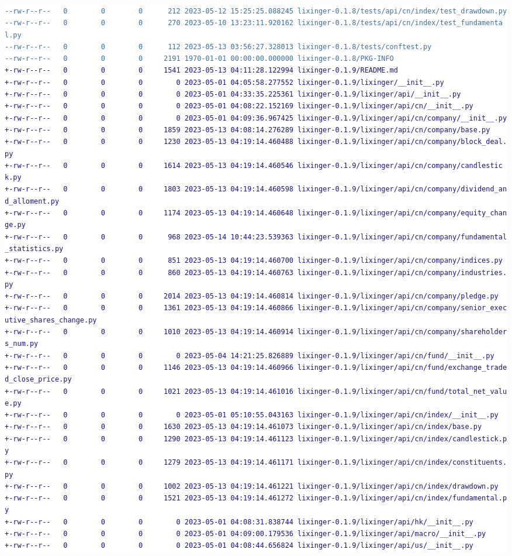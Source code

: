 ```diff
--rw-r--r--   0        0        0      212 2023-05-12 15:25:25.088245 lixinger-0.1.8/tests/api/cn/index/test_drawdown.py
--rw-r--r--   0        0        0      270 2023-05-10 13:23:11.920162 lixinger-0.1.8/tests/api/cn/index/test_fundamental.py
--rw-r--r--   0        0        0      112 2023-05-13 03:56:27.328013 lixinger-0.1.8/tests/conftest.py
--rw-r--r--   0        0        0     2191 1970-01-01 00:00:00.000000 lixinger-0.1.8/PKG-INFO
+-rw-r--r--   0        0        0     1541 2023-05-13 04:11:28.122994 lixinger-0.1.9/README.md
+-rw-r--r--   0        0        0        0 2023-05-01 04:05:58.277552 lixinger-0.1.9/lixinger/__init__.py
+-rw-r--r--   0        0        0        0 2023-05-01 04:33:35.225361 lixinger-0.1.9/lixinger/api/__init__.py
+-rw-r--r--   0        0        0        0 2023-05-01 04:08:22.152169 lixinger-0.1.9/lixinger/api/cn/__init__.py
+-rw-r--r--   0        0        0        0 2023-05-01 04:09:36.967425 lixinger-0.1.9/lixinger/api/cn/company/__init__.py
+-rw-r--r--   0        0        0     1859 2023-05-13 04:08:14.276289 lixinger-0.1.9/lixinger/api/cn/company/base.py
+-rw-r--r--   0        0        0     1230 2023-05-13 04:19:14.460488 lixinger-0.1.9/lixinger/api/cn/company/block_deal.py
+-rw-r--r--   0        0        0     1614 2023-05-13 04:19:14.460546 lixinger-0.1.9/lixinger/api/cn/company/candlestick.py
+-rw-r--r--   0        0        0     1803 2023-05-13 04:19:14.460598 lixinger-0.1.9/lixinger/api/cn/company/dividend_and_alloment.py
+-rw-r--r--   0        0        0     1174 2023-05-13 04:19:14.460648 lixinger-0.1.9/lixinger/api/cn/company/equity_change.py
+-rw-r--r--   0        0        0      968 2023-05-14 10:44:23.539363 lixinger-0.1.9/lixinger/api/cn/company/fundamental_statistics.py
+-rw-r--r--   0        0        0      851 2023-05-13 04:19:14.460700 lixinger-0.1.9/lixinger/api/cn/company/indices.py
+-rw-r--r--   0        0        0      860 2023-05-13 04:19:14.460763 lixinger-0.1.9/lixinger/api/cn/company/industries.py
+-rw-r--r--   0        0        0     2014 2023-05-13 04:19:14.460814 lixinger-0.1.9/lixinger/api/cn/company/pledge.py
+-rw-r--r--   0        0        0     1361 2023-05-13 04:19:14.460866 lixinger-0.1.9/lixinger/api/cn/company/senior_executive_shares_change.py
+-rw-r--r--   0        0        0     1010 2023-05-13 04:19:14.460914 lixinger-0.1.9/lixinger/api/cn/company/shareholders_num.py
+-rw-r--r--   0        0        0        0 2023-05-04 14:21:25.826889 lixinger-0.1.9/lixinger/api/cn/fund/__init__.py
+-rw-r--r--   0        0        0     1146 2023-05-13 04:19:14.460966 lixinger-0.1.9/lixinger/api/cn/fund/exchange_traded_close_price.py
+-rw-r--r--   0        0        0     1021 2023-05-13 04:19:14.461016 lixinger-0.1.9/lixinger/api/cn/fund/total_net_value.py
+-rw-r--r--   0        0        0        0 2023-05-01 05:10:55.043163 lixinger-0.1.9/lixinger/api/cn/index/__init__.py
+-rw-r--r--   0        0        0     1630 2023-05-13 04:19:14.461073 lixinger-0.1.9/lixinger/api/cn/index/base.py
+-rw-r--r--   0        0        0     1290 2023-05-13 04:19:14.461123 lixinger-0.1.9/lixinger/api/cn/index/candlestick.py
+-rw-r--r--   0        0        0     1279 2023-05-13 04:19:14.461171 lixinger-0.1.9/lixinger/api/cn/index/constituents.py
+-rw-r--r--   0        0        0     1002 2023-05-13 04:19:14.461221 lixinger-0.1.9/lixinger/api/cn/index/drawdown.py
+-rw-r--r--   0        0        0     1521 2023-05-13 04:19:14.461272 lixinger-0.1.9/lixinger/api/cn/index/fundamental.py
+-rw-r--r--   0        0        0        0 2023-05-01 04:08:31.838744 lixinger-0.1.9/lixinger/api/hk/__init__.py
+-rw-r--r--   0        0        0        0 2023-05-01 04:09:00.179536 lixinger-0.1.9/lixinger/api/macro/__init__.py
+-rw-r--r--   0        0        0        0 2023-05-01 04:08:44.656824 lixinger-0.1.9/lixinger/api/us/__init__.py
```